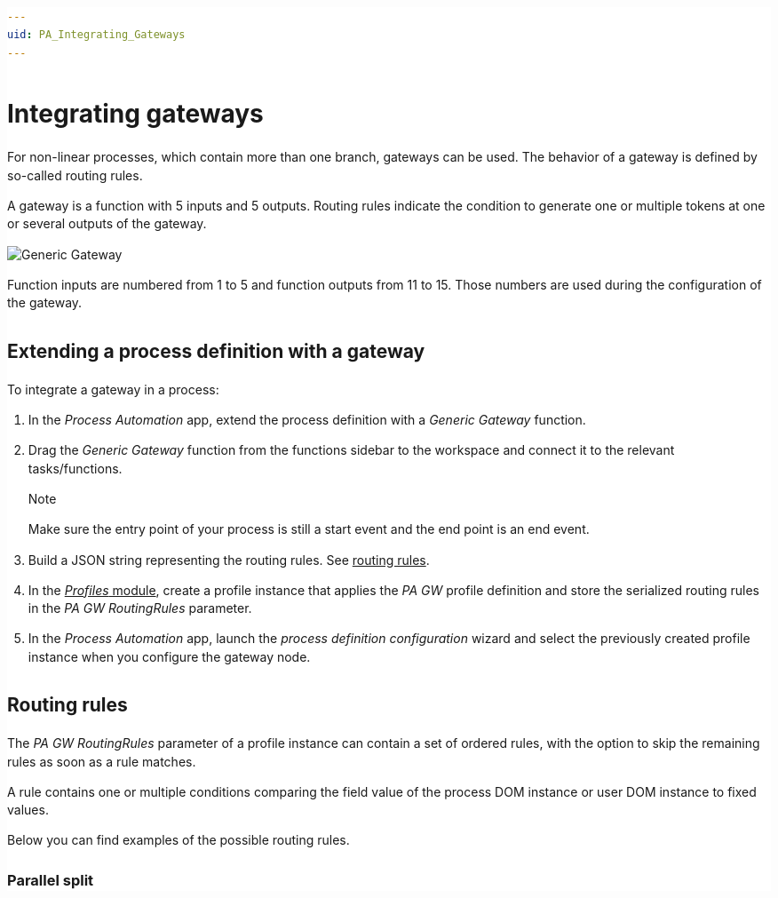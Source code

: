 ```yaml
---
uid: PA_Integrating_Gateways
---
```


# Integrating gateways

For non-linear processes, which contain more than one branch, gateways can be used. The behavior of a gateway is defined by so-called routing rules.

A gateway is a function with 5 inputs and 5 outputs. Routing rules indicate the condition to generate one or multiple tokens at one or several outputs of the gateway.

![Generic Gateway](~/user-guide/images/Generic_Gateway.png)

Function inputs are numbered from 1 to 5 and function outputs from 11 to 15. Those numbers are used during the configuration of the gateway.

## Extending a process definition with a gateway

To integrate a gateway in a process:

1. In the *Process Automation* app, extend the process definition with a *Generic Gateway* function.

1. Drag the *Generic Gateway* function from the functions sidebar to the workspace and connect it to the relevant tasks/functions.

   > [!NOTE]
   > Make sure the entry point of your process is still a start event and the end point is an end event.

1. Build a JSON string representing the routing rules. See [routing rules](#routing-rules).

1. In the [*Profiles* module](xref:The_Profiles_module), create a profile instance that applies the *PA GW* profile definition and store the serialized routing rules in the *PA GW RoutingRules* parameter.

1. In the *Process Automation* app, launch the *process definition configuration* wizard and select the previously created profile instance when you configure the gateway node.

## Routing rules

The *PA GW RoutingRules* parameter of a profile instance can contain a set of ordered rules, with the option to skip the remaining rules as soon as a rule matches.

A rule contains one or multiple conditions comparing the field value of the process DOM instance or user DOM instance to fixed values.

Below you can find examples of the possible routing rules.

### Parallel split
